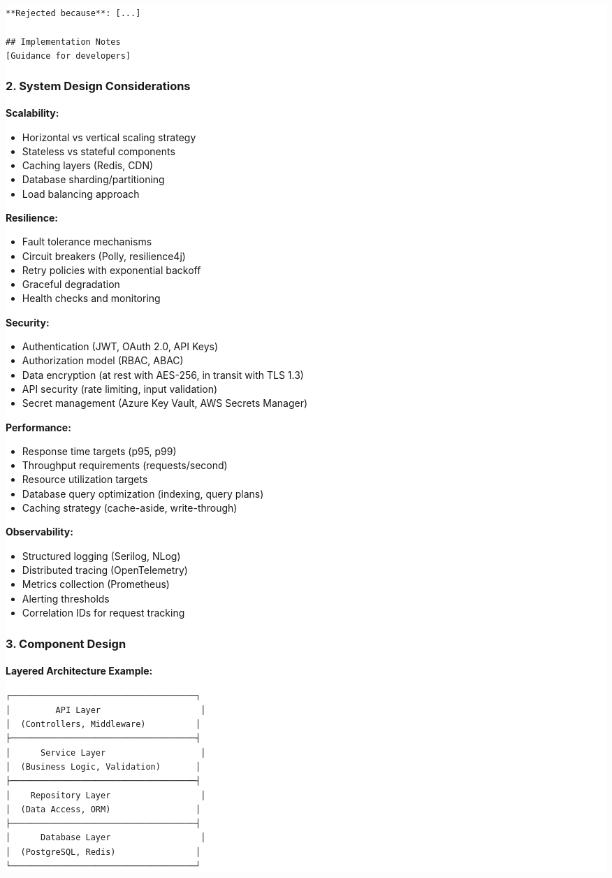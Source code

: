 ```chatmode
**Rejected because**: [...]

## Implementation Notes
[Guidance for developers]
```

### 2. System Design Considerations

**Scalability:**
- Horizontal vs vertical scaling strategy
- Stateless vs stateful components
- Caching layers (Redis, CDN)
- Database sharding/partitioning
- Load balancing approach

**Resilience:**
- Fault tolerance mechanisms
- Circuit breakers (Polly, resilience4j)
- Retry policies with exponential backoff
- Graceful degradation
- Health checks and monitoring

**Security:**
- Authentication (JWT, OAuth 2.0, API Keys)
- Authorization model (RBAC, ABAC)
- Data encryption (at rest with AES-256, in transit with TLS 1.3)
- API security (rate limiting, input validation)
- Secret management (Azure Key Vault, AWS Secrets Manager)

**Performance:**
- Response time targets (p95, p99)
- Throughput requirements (requests/second)
- Resource utilization targets
- Database query optimization (indexing, query plans)
- Caching strategy (cache-aside, write-through)

**Observability:**
- Structured logging (Serilog, NLog)
- Distributed tracing (OpenTelemetry)
- Metrics collection (Prometheus)
- Alerting thresholds
- Correlation IDs for request tracking

### 3. Component Design

**Layered Architecture Example:**
```
┌─────────────────────────────────────┐
│         API Layer                    │
│  (Controllers, Middleware)          │
├─────────────────────────────────────┤
│      Service Layer                   │
│  (Business Logic, Validation)       │
├─────────────────────────────────────┤
│    Repository Layer                  │
│  (Data Access, ORM)                 │
├─────────────────────────────────────┤
│      Database Layer                  │
│  (PostgreSQL, Redis)                │
└─────────────────────────────────────┘
```
